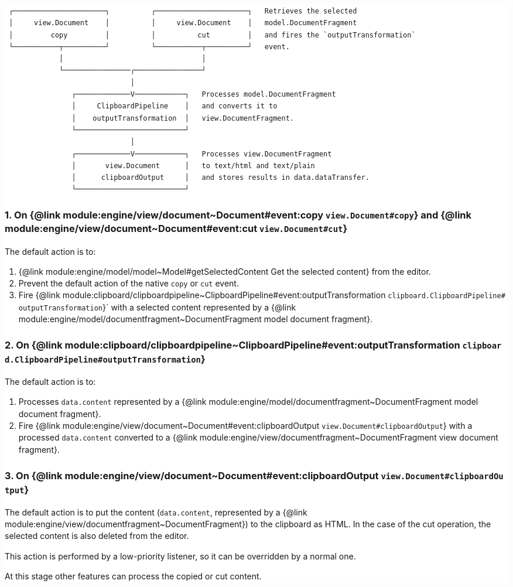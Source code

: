 ```plaintext
 ┌──────────────────────┐          ┌──────────────────────┐   Retrieves the selected
 │     view.Document    │          │     view.Document    │   model.DocumentFragment
 │         copy         │          │          cut         │   and fires the `outputTransformation`
 └───────────┬──────────┘          └───────────┬──────────┘   event.
             │                                 │
             └────────────────┌────────────────┘
                              │
            	┌─────────────V────────────┐   Processes model.DocumentFragment
                │     ClipboardPipeline    │   and converts it to
                │    outputTransformation  │   view.DocumentFragment.
                └──────────────────────────┘
                              │
                ┌─────────────V────────────┐   Processes view.DocumentFragment
                │       view.Document      │   to text/html and text/plain
                │      clipboardOutput     │   and stores results in data.dataTransfer.
                └──────────────────────────┘
```

### 1. On {@link module:engine/view/document~Document#event:copy `view.Document#copy`} and {@link module:engine/view/document~Document#event:cut `view.Document#cut`}

The default action is to:

1. {@link module:engine/model/model~Model#getSelectedContent Get the selected content} from the editor.
1. Prevent the default action of the native `copy` or `cut` event.
1. Fire {@link module:clipboard/clipboardpipeline~ClipboardPipeline#event:outputTransformation `clipboard.ClipboardPipeline#outputTransformation`}` with a selected content represented by a {@link module:engine/model/documentfragment~DocumentFragment model document fragment}.

### 2. On {@link module:clipboard/clipboardpipeline~ClipboardPipeline#event:outputTransformation `clipboard.ClipboardPipeline#outputTransformation`}

The default action is to:

1. Processes `data.content` represented by a {@link module:engine/model/documentfragment~DocumentFragment model document fragment}.
1. Fire {@link module:engine/view/document~Document#event:clipboardOutput `view.Document#clipboardOutput`} with a processed `data.content` converted to a {@link module:engine/view/documentfragment~DocumentFragment view document fragment}.

### 3. On {@link module:engine/view/document~Document#event:clipboardOutput `view.Document#clipboardOutput`}

The default action is to put the content (`data.content`, represented by a {@link module:engine/view/documentfragment~DocumentFragment}) to the clipboard as HTML. In the case of the cut operation, the selected content is also deleted from the editor.

This action is performed by a low-priority listener, so it can be overridden by a normal one.

At this stage other features can process the copied or cut content.
